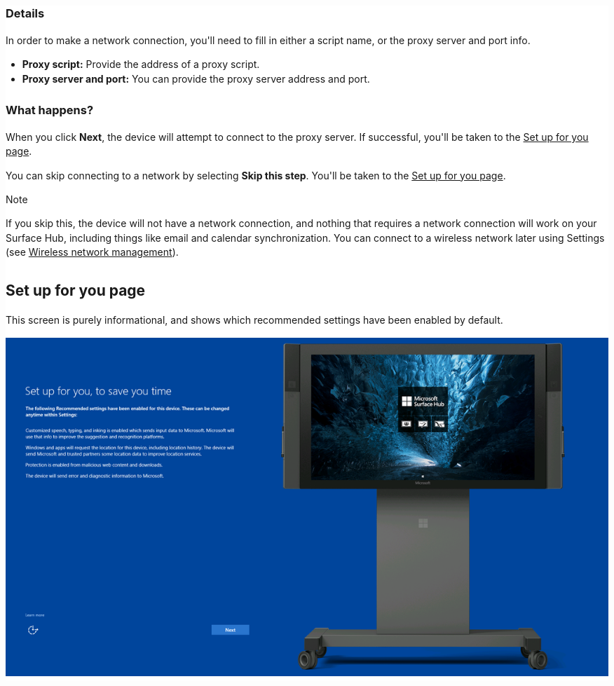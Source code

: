 
### Details

In order to make a network connection, you'll need to fill in either a script name, or the proxy server and port info.

-   **Proxy script:** Provide the address of a proxy script.
-   **Proxy server and port:** You can provide the proxy server address and port.

### What happens?

When you click **Next**, the device will attempt to connect to the proxy server. If successful, you'll be taken to the [Set up for you page](#set-up-for-you).

You can skip connecting to a network by selecting **Skip this step**. You'll be taken to the [Set up for you page](#set-up-for-you).

>[!NOTE]
>If you skip this, the device will not have a network connection, and nothing that requires a network connection will work on your Surface Hub, including things like email and calendar synchronization. You can connect to a wireless network later using Settings (see [Wireless network management](wireless-network-management-for-surface-hub.md)).

 

## <a href="" id="set-up-for-you"></a>Set up for you page


This screen is purely informational, and shows which recommended settings have been enabled by default.

![Image showing set up for you page.](images/setupsetupforyou.png)
